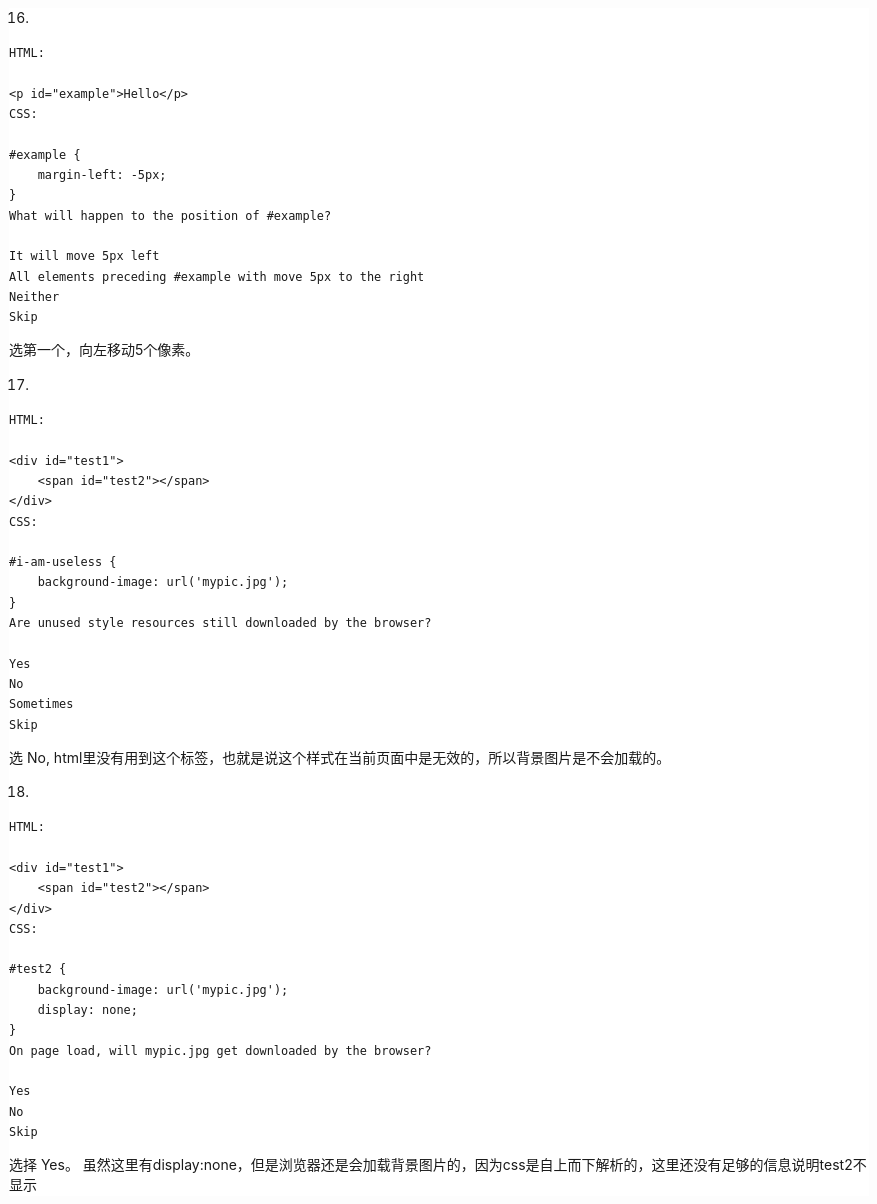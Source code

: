 16.
```
HTML:

<p id="example">Hello</p>
CSS:

#example {
    margin-left: -5px;
}
What will happen to the position of #example?

It will move 5px left
All elements preceding #example with move 5px to the right
Neither
Skip
```
选第一个，向左移动5个像素。

17.
```
HTML:

<div id="test1">
    <span id="test2"></span>
</div>
CSS:

#i-am-useless {
    background-image: url('mypic.jpg');
}
Are unused style resources still downloaded by the browser?

Yes
No
Sometimes
Skip
```
选 No, html里没有用到这个标签，也就是说这个样式在当前页面中是无效的，所以背景图片是不会加载的。

18.
```
HTML:

<div id="test1">
    <span id="test2"></span>
</div>
CSS:

#test2 {
    background-image: url('mypic.jpg');
    display: none;
}
On page load, will mypic.jpg get downloaded by the browser?

Yes
No
Skip
```
选择 Yes。 虽然这里有display:none，但是浏览器还是会加载背景图片的，因为css是自上而下解析的，这里还没有足够的信息说明test2不显示
